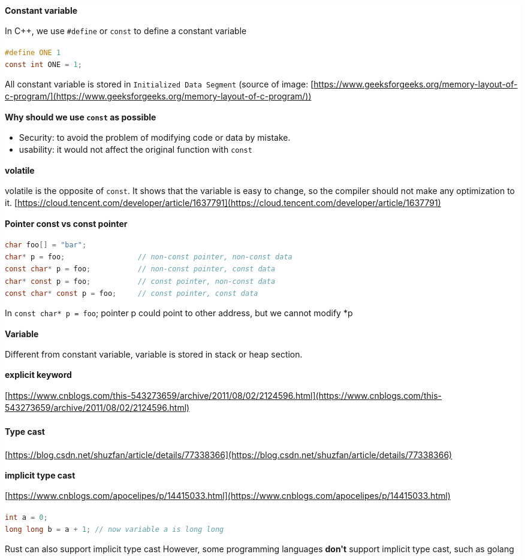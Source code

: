 **Constant variable**

In C++, we use `#define` or `const` to define a constant variable

```c
#define ONE 1
const int ONE = 1;
```

All constant variable is stored in `Initialized Data Segment` (source of image: [https://www.geeksforgeeks.org/memory-layout-of-c-program/](https://www.geeksforgeeks.org/memory-layout-of-c-program/))

**Why should we use `const` as possible**

* Security: to avoid the problem of modifying code or data by mistake.
* usability: it would not affect the original function with `const`

**volatile**

volatile is the opposite of `const`. It shows that the variable is easy to change, so the compiler should not make any optimization to it. [https://cloud.tencent.com/developer/article/1637791](https://cloud.tencent.com/developer/article/1637791)

**Pointer const vs const pointer**

```c
char foo[] = "bar";
char* p = foo;                 // non-const pointer, non-const data
const char* p = foo;           // non-const pointer, const data
char* const p = foo;           // const pointer, non-const data
const char* const p = foo;     // const pointer, const data
```

In `const char* p = foo`; pointer p could point to other address, but we cannot modify \*p

**Variable**

Different from constant variable, variable is stored in stack or heap section.

**explicit keyword**

[https://www.cnblogs.com/this-543273659/archive/2011/08/02/2124596.html](https://www.cnblogs.com/this-543273659/archive/2011/08/02/2124596.html)

#### Type cast

[https://blog.csdn.net/shuzfan/article/details/77338366](https://blog.csdn.net/shuzfan/article/details/77338366)

**implicit type cast**

[https://www.cnblogs.com/apocelipes/p/14415033.html](https://www.cnblogs.com/apocelipes/p/14415033.html)

```c
int a = 0;
long long b = a + 1; // now variable a is long long
```

Rust can also support implicit type cast However, some programming languages **don't** support implicit type cast, such as golang
